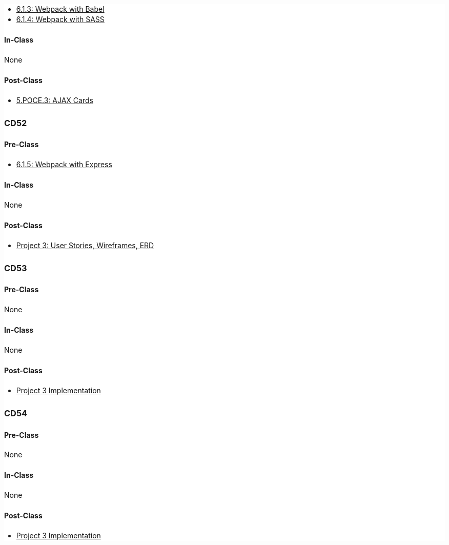 * [6.1.3: Webpack with Babel](../6-frontend-infrastructure/6.1-webpack/6.1.3-webpack-with-babel.md)
* [6.1.4: Webpack with SASS](../6-frontend-infrastructure/6.1-webpack/6.1.4-webpack-with-sass.md)

#### In-Class

None

#### Post-Class

* [5.POCE.3: AJAX Cards](../5-full-stack-application/5.poce-post-class-exercises/5.poce.3-ajax-cards.md)

### CD52

#### Pre-Class

* [6.1.5: Webpack with Express](../6-frontend-infrastructure/6.1-webpack/6.1.5-webpack-with-express.md)

#### In-Class

None

#### Post-Class

* [Project 3: User Stories, Wireframes, ERD](../projects/project-3-full-stack-game.md#ideation-phase-2)

### CD53

#### Pre-Class

None

#### In-Class

None

#### Post-Class

* [Project 3 Implementation](../projects/project-3-full-stack-game.md)

### CD54

#### Pre-Class

None

#### In-Class

None

#### Post-Class

* [Project 3 Implementation](../projects/project-3-full-stack-game.md)
